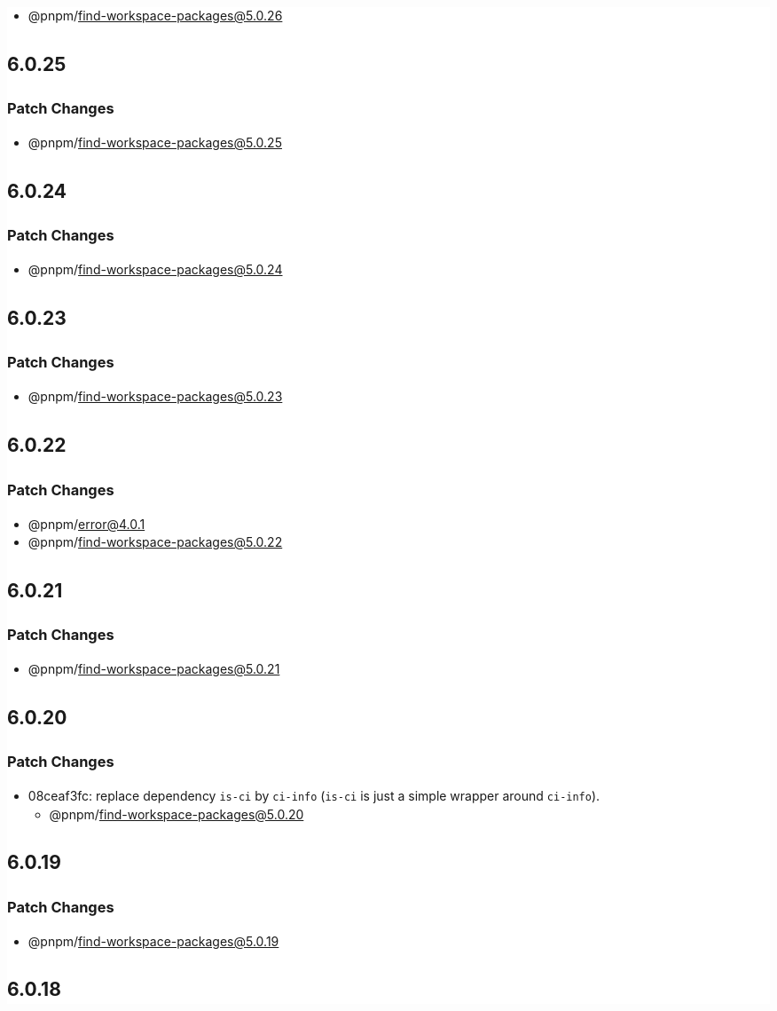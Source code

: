 - @pnpm/find-workspace-packages@5.0.26

## 6.0.25

### Patch Changes

- @pnpm/find-workspace-packages@5.0.25

## 6.0.24

### Patch Changes

- @pnpm/find-workspace-packages@5.0.24

## 6.0.23

### Patch Changes

- @pnpm/find-workspace-packages@5.0.23

## 6.0.22

### Patch Changes

- @pnpm/error@4.0.1
- @pnpm/find-workspace-packages@5.0.22

## 6.0.21

### Patch Changes

- @pnpm/find-workspace-packages@5.0.21

## 6.0.20

### Patch Changes

- 08ceaf3fc: replace dependency `is-ci` by `ci-info` (`is-ci` is just a simple wrapper around `ci-info`).
  - @pnpm/find-workspace-packages@5.0.20

## 6.0.19

### Patch Changes

- @pnpm/find-workspace-packages@5.0.19

## 6.0.18
